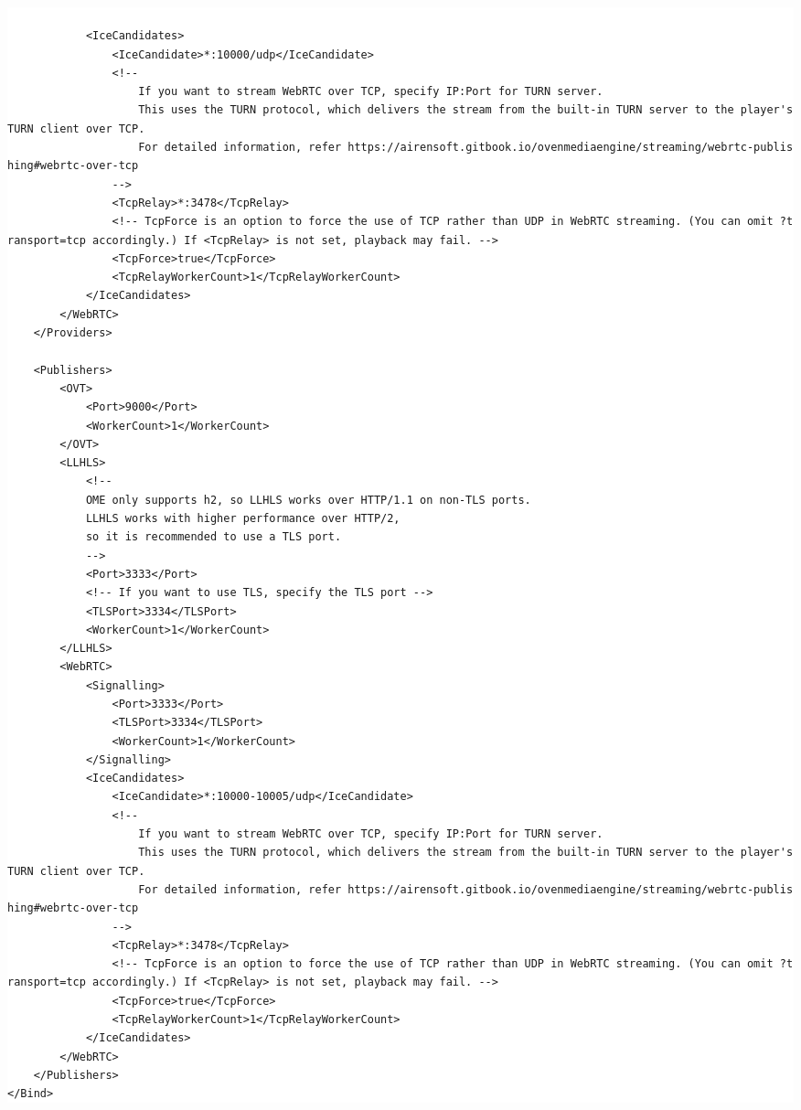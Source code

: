 ```markup

			<IceCandidates>
				<IceCandidate>*:10000/udp</IceCandidate>
				<!-- 
					If you want to stream WebRTC over TCP, specify IP:Port for TURN server.
					This uses the TURN protocol, which delivers the stream from the built-in TURN server to the player's TURN client over TCP. 
					For detailed information, refer https://airensoft.gitbook.io/ovenmediaengine/streaming/webrtc-publishing#webrtc-over-tcp
				-->
				<TcpRelay>*:3478</TcpRelay>
				<!-- TcpForce is an option to force the use of TCP rather than UDP in WebRTC streaming. (You can omit ?transport=tcp accordingly.) If <TcpRelay> is not set, playback may fail. -->
				<TcpForce>true</TcpForce>
				<TcpRelayWorkerCount>1</TcpRelayWorkerCount>
			</IceCandidates>
		</WebRTC>
	</Providers>

	<Publishers>
		<OVT>
			<Port>9000</Port>
			<WorkerCount>1</WorkerCount>
		</OVT>
		<LLHLS>
			<!-- 
			OME only supports h2, so LLHLS works over HTTP/1.1 on non-TLS ports. 
			LLHLS works with higher performance over HTTP/2, 
			so it is recommended to use a TLS port.
			-->
			<Port>3333</Port>
			<!-- If you want to use TLS, specify the TLS port -->
			<TLSPort>3334</TLSPort>
			<WorkerCount>1</WorkerCount>
		</LLHLS>
		<WebRTC>
			<Signalling>
				<Port>3333</Port>
				<TLSPort>3334</TLSPort>
				<WorkerCount>1</WorkerCount>
			</Signalling>
			<IceCandidates>
				<IceCandidate>*:10000-10005/udp</IceCandidate>
				<!-- 
					If you want to stream WebRTC over TCP, specify IP:Port for TURN server.
					This uses the TURN protocol, which delivers the stream from the built-in TURN server to the player's TURN client over TCP. 
					For detailed information, refer https://airensoft.gitbook.io/ovenmediaengine/streaming/webrtc-publishing#webrtc-over-tcp
				-->
				<TcpRelay>*:3478</TcpRelay>
				<!-- TcpForce is an option to force the use of TCP rather than UDP in WebRTC streaming. (You can omit ?transport=tcp accordingly.) If <TcpRelay> is not set, playback may fail. -->
				<TcpForce>true</TcpForce>
				<TcpRelayWorkerCount>1</TcpRelayWorkerCount>
			</IceCandidates>
		</WebRTC>
	</Publishers>
</Bind>
```
